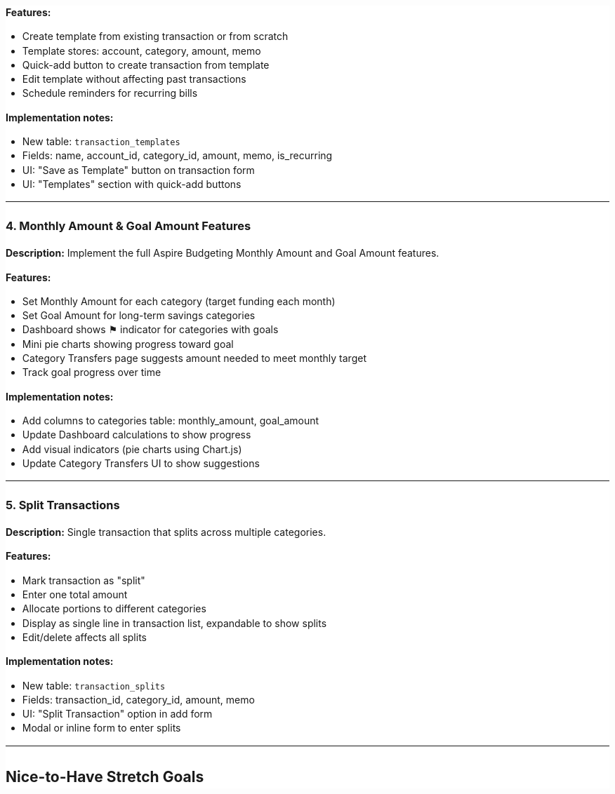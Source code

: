 **Features:**
- Create template from existing transaction or from scratch
- Template stores: account, category, amount, memo
- Quick-add button to create transaction from template
- Edit template without affecting past transactions
- Schedule reminders for recurring bills

**Implementation notes:**
- New table: `transaction_templates`
- Fields: name, account_id, category_id, amount, memo, is_recurring
- UI: "Save as Template" button on transaction form
- UI: "Templates" section with quick-add buttons

---

### 4. Monthly Amount & Goal Amount Features
**Description:** Implement the full Aspire Budgeting Monthly Amount and Goal Amount features.

**Features:**
- Set Monthly Amount for each category (target funding each month)
- Set Goal Amount for long-term savings categories
- Dashboard shows ⚑ indicator for categories with goals
- Mini pie charts showing progress toward goal
- Category Transfers page suggests amount needed to meet monthly target
- Track goal progress over time

**Implementation notes:**
- Add columns to categories table: monthly_amount, goal_amount
- Update Dashboard calculations to show progress
- Add visual indicators (pie charts using Chart.js)
- Update Category Transfers UI to show suggestions

---

### 5. Split Transactions
**Description:** Single transaction that splits across multiple categories.

**Features:**
- Mark transaction as "split"
- Enter one total amount
- Allocate portions to different categories
- Display as single line in transaction list, expandable to show splits
- Edit/delete affects all splits

**Implementation notes:**
- New table: `transaction_splits`
- Fields: transaction_id, category_id, amount, memo
- UI: "Split Transaction" option in add form
- Modal or inline form to enter splits

---

## Nice-to-Have Stretch Goals
